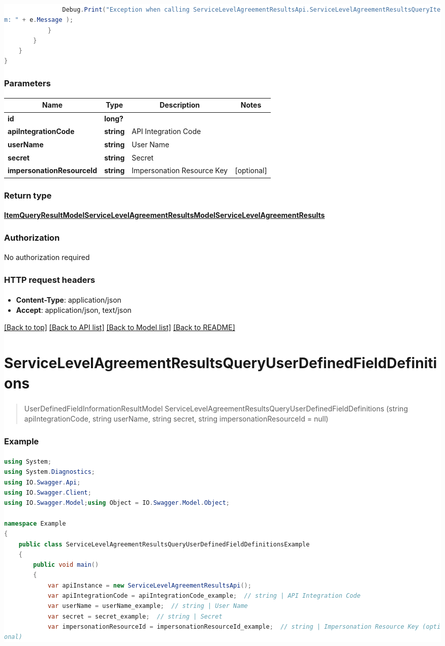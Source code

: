 ```csharp
                Debug.Print("Exception when calling ServiceLevelAgreementResultsApi.ServiceLevelAgreementResultsQueryItem: " + e.Message );
            }
        }
    }
}
```

### Parameters

Name | Type | Description  | Notes
------------- | ------------- | ------------- | -------------
 **id** | **long?**|  |
 **apiIntegrationCode** | **string**| API Integration Code |
 **userName** | **string**| User Name |
 **secret** | **string**| Secret |
 **impersonationResourceId** | **string**| Impersonation Resource Key | [optional]

### Return type

[**ItemQueryResultModelServiceLevelAgreementResultsModelServiceLevelAgreementResults**](ItemQueryResultModelServiceLevelAgreementResultsModelServiceLevelAgreementResults.md)

### Authorization

No authorization required

### HTTP request headers

 - **Content-Type**: application/json
 - **Accept**: application/json, text/json

[[Back to top]](#) [[Back to API list]](../README.md#documentation-for-api-endpoints) [[Back to Model list]](../README.md#documentation-for-models) [[Back to README]](../README.md)

<a name="servicelevelagreementresultsqueryuserdefinedfielddefinitions"></a>
# **ServiceLevelAgreementResultsQueryUserDefinedFieldDefinitions**
> UserDefinedFieldInformationResultModel ServiceLevelAgreementResultsQueryUserDefinedFieldDefinitions (string apiIntegrationCode, string userName, string secret, string impersonationResourceId = null)



### Example
```csharp
using System;
using System.Diagnostics;
using IO.Swagger.Api;
using IO.Swagger.Client;
using IO.Swagger.Model;using Object = IO.Swagger.Model.Object;

namespace Example
{
    public class ServiceLevelAgreementResultsQueryUserDefinedFieldDefinitionsExample
    {
        public void main()
        {
            var apiInstance = new ServiceLevelAgreementResultsApi();
            var apiIntegrationCode = apiIntegrationCode_example;  // string | API Integration Code
            var userName = userName_example;  // string | User Name
            var secret = secret_example;  // string | Secret
            var impersonationResourceId = impersonationResourceId_example;  // string | Impersonation Resource Key (optional)
```